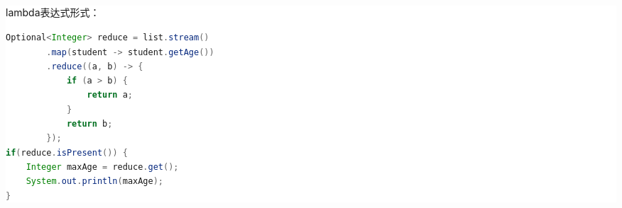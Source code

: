 lambda表达式形式：

```java
Optional<Integer> reduce = list.stream()
        .map(student -> student.getAge())
        .reduce((a, b) -> {
            if (a > b) {
                return a;
            }
            return b;
        });
if(reduce.isPresent()) {
    Integer maxAge = reduce.get();
    System.out.println(maxAge);
}
```


